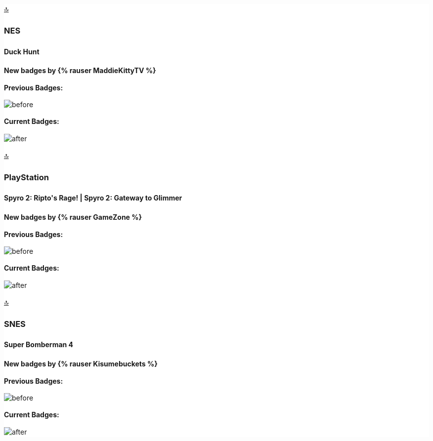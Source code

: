 <a href="#toc">:top:</a>


### NES




#### Duck Hunt
 
**New badges by {% rauser MaddieKittyTV %}**
 
**Previous Badges:**

![before](https://user-images.githubusercontent.com/53956327/94589438-a2b54400-025b-11eb-8fb9-6651b1cc7cd4.png)
 
**Current Badges:**

![after](https://user-images.githubusercontent.com/53956327/94589512-b9f43180-025b-11eb-897d-799a59f8589c.png)

<a href="#toc">:top:</a>


### PlayStation




#### Spyro 2: Ripto's Rage! \| Spyro 2: Gateway to Glimmer
 
**New badges by {% rauser GameZone %}**
 
**Previous Badges:**

![before](https://user-images.githubusercontent.com/53956327/94589602-d6906980-025b-11eb-85e2-52d3df41074b.png)
 
**Current Badges:**

![after](https://user-images.githubusercontent.com/53956327/94589623-e14afe80-025b-11eb-86d6-1c16caf55378.png)

<a href="#toc">:top:</a>


### SNES




#### Super Bomberman 4
 
**New badges by {% rauser Kisumebuckets %}**
 
**Previous Badges:**

![before](https://user-images.githubusercontent.com/53956327/94589851-2cfda800-025c-11eb-83d5-7132b527593f.png)
 
**Current Badges:**

![after](https://user-images.githubusercontent.com/53956327/94589849-2bcc7b00-025c-11eb-8a26-5887eb79bad0.png)
